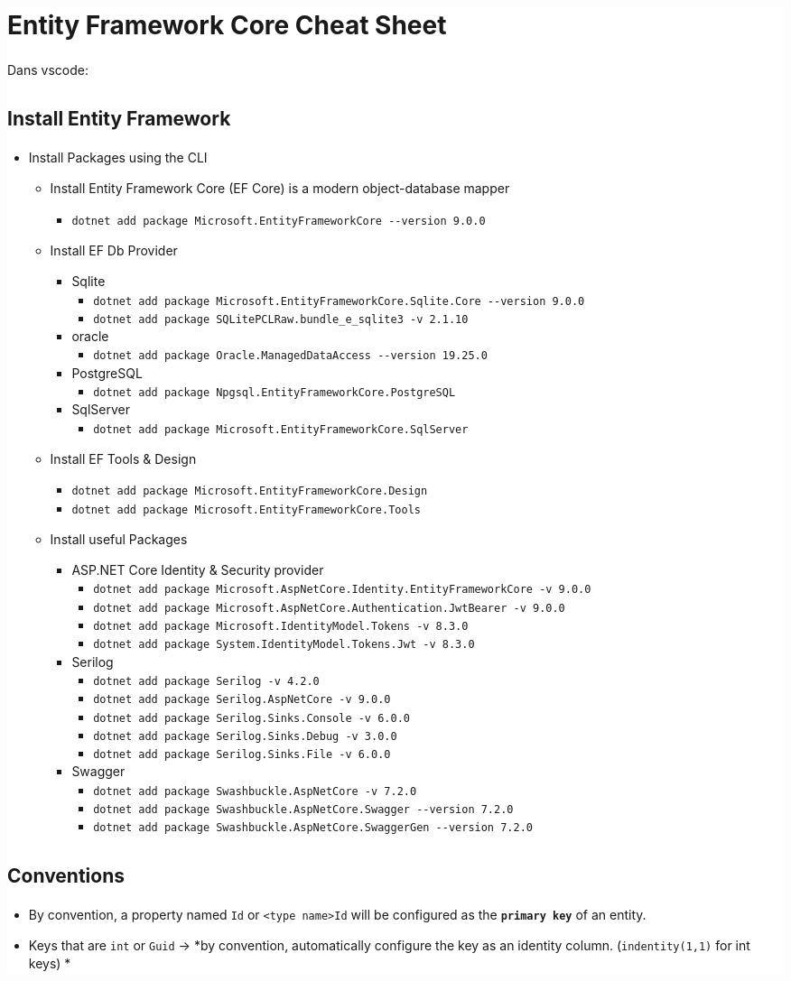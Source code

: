 # Entity Framework Core Cheat Sheet

Dans vscode: 

## Install Entity Framework

* Install Packages using the CLI

    * Install Entity Framework Core (EF Core) is a modern object-database mapper
        * `dotnet add package Microsoft.EntityFrameworkCore --version 9.0.0`

    * Install EF Db Provider 
        * Sqlite
            * `dotnet add package Microsoft.EntityFrameworkCore.Sqlite.Core --version 9.0.0`
            * `dotnet add package SQLitePCLRaw.bundle_e_sqlite3 -v 2.1.10`			
        * oracle
            * `dotnet add package Oracle.ManagedDataAccess --version 19.25.0`
        * PostgreSQL
			* `dotnet add package Npgsql.EntityFrameworkCore.PostgreSQL`
        * SqlServer
            * `dotnet add package Microsoft.EntityFrameworkCore.SqlServer`            

    * Install EF Tools & Design
        * `dotnet add package Microsoft.EntityFrameworkCore.Design`
	    * `dotnet add package Microsoft.EntityFrameworkCore.Tools`

	* Install useful Packages
        * ASP.NET Core Identity & Security provider
            * `dotnet add package Microsoft.AspNetCore.Identity.EntityFrameworkCore -v 9.0.0`
            * `dotnet add package Microsoft.AspNetCore.Authentication.JwtBearer -v 9.0.0`            
            * `dotnet add package Microsoft.IdentityModel.Tokens -v 8.3.0`
            * `dotnet add package System.IdentityModel.Tokens.Jwt -v 8.3.0`
        * Serilog
            * `dotnet add package Serilog -v 4.2.0`
            * `dotnet add package Serilog.AspNetCore -v 9.0.0`
            * `dotnet add package Serilog.Sinks.Console -v 6.0.0`
            * `dotnet add package Serilog.Sinks.Debug -v 3.0.0`
            * `dotnet add package Serilog.Sinks.File -v 6.0.0`
       * Swagger
            * `dotnet add package Swashbuckle.AspNetCore -v 7.2.0`
            * `dotnet add package Swashbuckle.AspNetCore.Swagger --version 7.2.0`
            * `dotnet add package Swashbuckle.AspNetCore.SwaggerGen --version 7.2.0`


## Conventions 

  * By convention, a property named `Id` or `<type name>Id` will be configured as the <strong>`primary key`</strong> of an entity.
  * Keys that are `int` or `Guid` -> *by convention, automatically configure the key as an identity column. (`indentity(1,1)` for int keys) * 

    ```csharp

